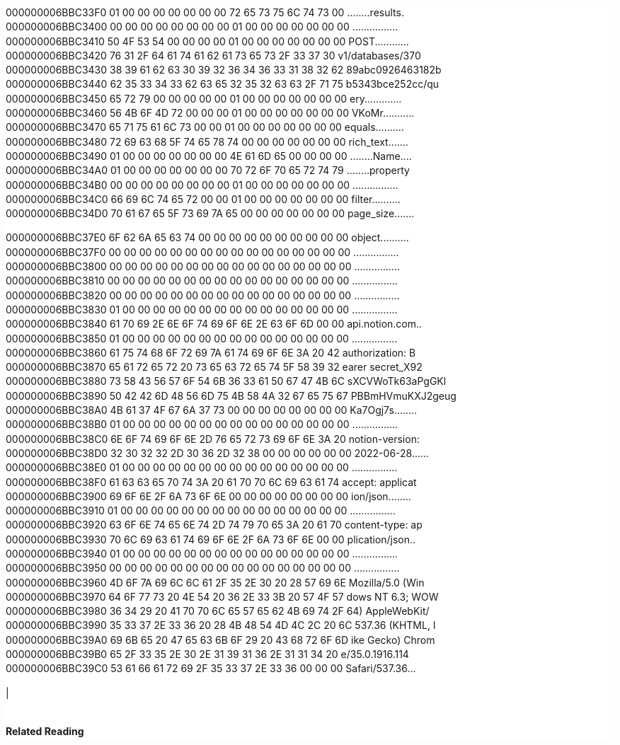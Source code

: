 000000006BBC33F0  01 00 00 00 00 00 00 00 72 65 73 75 6C 74 73 00  ........results.\
000000006BBC3400  00 00 00 00 00 00 00 00 01 00 00 00 00 00 00 00  ................\
000000006BBC3410  50 4F 53 54 00 00 00 00 01 00 00 00 00 00 00 00  POST............\
000000006BBC3420  76 31 2F 64 61 74 61 62 61 73 65 73 2F 33 37 30  v1/databases/370\
000000006BBC3430  38 39 61 62 63 30 39 32 36 34 36 33 31 38 32 62  89abc0926463182b\
000000006BBC3440  62 35 33 34 33 62 63 65 32 35 32 63 63 2F 71 75  b5343bce252cc/qu\
000000006BBC3450  65 72 79 00 00 00 00 00 01 00 00 00 00 00 00 00  ery.............\
000000006BBC3460  56 4B 6F 4D 72 00 00 00 01 00 00 00 00 00 00 00  VKoMr...........\
000000006BBC3470  65 71 75 61 6C 73 00 00 01 00 00 00 00 00 00 00  equals..........\
000000006BBC3480  72 69 63 68 5F 74 65 78 74 00 00 00 00 00 00 00  rich\_text.......\
000000006BBC3490  01 00 00 00 00 00 00 00 4E 61 6D 65 00 00 00 00  ........Name....\
000000006BBC34A0  01 00 00 00 00 00 00 00 70 72 6F 70 65 72 74 79  ........property\
000000006BBC34B0  00 00 00 00 00 00 00 00 01 00 00 00 00 00 00 00  ................\
000000006BBC34C0  66 69 6C 74 65 72 00 00 01 00 00 00 00 00 00 00  filter..........\
000000006BBC34D0  70 61 67 65 5F 73 69 7A 65 00 00 00 00 00 00 00  page\_size.......

000000006BBC37E0  6F 62 6A 65 63 74 00 00 00 00 00 00 00 00 00 00  object..........\
000000006BBC37F0  00 00 00 00 00 00 00 00 00 00 00 00 00 00 00 00  ................\
000000006BBC3800  00 00 00 00 00 00 00 00 00 00 00 00 00 00 00 00  ................\
000000006BBC3810  00 00 00 00 00 00 00 00 00 00 00 00 00 00 00 00  ................\
000000006BBC3820  00 00 00 00 00 00 00 00 00 00 00 00 00 00 00 00  ................\
000000006BBC3830  01 00 00 00 00 00 00 00 00 00 00 00 00 00 00 00  ................\
000000006BBC3840  61 70 69 2E 6E 6F 74 69 6F 6E 2E 63 6F 6D 00 00  api.notion.com..\
000000006BBC3850  01 00 00 00 00 00 00 00 00 00 00 00 00 00 00 00  ................\
000000006BBC3860  61 75 74 68 6F 72 69 7A 61 74 69 6F 6E 3A 20 42  authorization: B\
000000006BBC3870  65 61 72 65 72 20 73 65 63 72 65 74 5F 58 39 32  earer secret\_X92\
000000006BBC3880  73 58 43 56 57 6F 54 6B 36 33 61 50 67 47 4B 6C  sXCVWoTk63aPgGKl\
000000006BBC3890  50 42 42 6D 48 56 6D 75 4B 58 4A 32 67 65 75 67  PBBmHVmuKXJ2geug\
000000006BBC38A0  4B 61 37 4F 67 6A 37 73 00 00 00 00 00 00 00 00  Ka7Ogj7s........\
000000006BBC38B0  01 00 00 00 00 00 00 00 00 00 00 00 00 00 00 00  ................\
000000006BBC38C0  6E 6F 74 69 6F 6E 2D 76 65 72 73 69 6F 6E 3A 20  notion-version:\
000000006BBC38D0  32 30 32 32 2D 30 36 2D 32 38 00 00 00 00 00 00  2022-06-28......\
000000006BBC38E0  01 00 00 00 00 00 00 00 00 00 00 00 00 00 00 00  ................\
000000006BBC38F0  61 63 63 65 70 74 3A 20 61 70 70 6C 69 63 61 74  accept: applicat\
000000006BBC3900  69 6F 6E 2F 6A 73 6F 6E 00 00 00 00 00 00 00 00  ion/json........\
000000006BBC3910  01 00 00 00 00 00 00 00 00 00 00 00 00 00 00 00  ................\
000000006BBC3920  63 6F 6E 74 65 6E 74 2D 74 79 70 65 3A 20 61 70  content-type: ap\
000000006BBC3930  70 6C 69 63 61 74 69 6F 6E 2F 6A 73 6F 6E 00 00  plication/json..\
000000006BBC3940  01 00 00 00 00 00 00 00 00 00 00 00 00 00 00 00  ................\
000000006BBC3950  00 00 00 00 00 00 00 00 00 00 00 00 00 00 00 00  ................\
000000006BBC3960  4D 6F 7A 69 6C 6C 61 2F 35 2E 30 20 28 57 69 6E  Mozilla/5.0 (Win\
000000006BBC3970  64 6F 77 73 20 4E 54 20 36 2E 33 3B 20 57 4F 57  dows NT 6.3; WOW\
000000006BBC3980  36 34 29 20 41 70 70 6C 65 57 65 62 4B 69 74 2F  64) AppleWebKit/\
000000006BBC3990  35 33 37 2E 33 36 20 28 4B 48 54 4D 4C 2C 20 6C  537.36 (KHTML, l\
000000006BBC39A0  69 6B 65 20 47 65 63 6B 6F 29 20 43 68 72 6F 6D  ike Gecko) Chrom\
000000006BBC39B0  65 2F 33 35 2E 30 2E 31 39 31 36 2E 31 31 34 20  e/35.0.1916.114\
000000006BBC39C0  53 61 66 61 72 69 2F 35 33 37 2E 33 36 00 00 00  Safari/537.36... &#x20;

|

\
**Related Reading**
